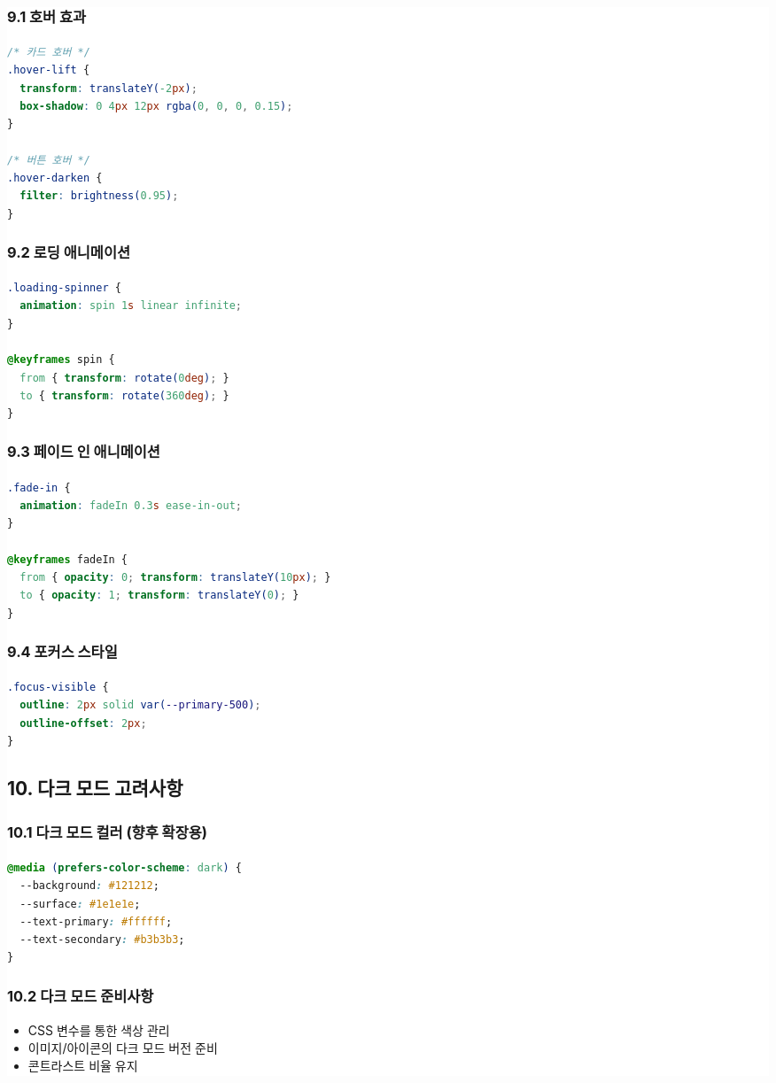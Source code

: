 ### 9.1 호버 효과
```css
/* 카드 호버 */
.hover-lift {
  transform: translateY(-2px);
  box-shadow: 0 4px 12px rgba(0, 0, 0, 0.15);
}

/* 버튼 호버 */
.hover-darken {
  filter: brightness(0.95);
}
```

### 9.2 로딩 애니메이션
```css
.loading-spinner {
  animation: spin 1s linear infinite;
}

@keyframes spin {
  from { transform: rotate(0deg); }
  to { transform: rotate(360deg); }
}
```

### 9.3 페이드 인 애니메이션
```css
.fade-in {
  animation: fadeIn 0.3s ease-in-out;
}

@keyframes fadeIn {
  from { opacity: 0; transform: translateY(10px); }
  to { opacity: 1; transform: translateY(0); }
}
```

### 9.4 포커스 스타일
```css
.focus-visible {
  outline: 2px solid var(--primary-500);
  outline-offset: 2px;
}
```

## 10. 다크 모드 고려사항

### 10.1 다크 모드 컬러 (향후 확장용)
```css
@media (prefers-color-scheme: dark) {
  --background: #121212;
  --surface: #1e1e1e;
  --text-primary: #ffffff;
  --text-secondary: #b3b3b3;
}
```

### 10.2 다크 모드 준비사항
- CSS 변수를 통한 색상 관리
- 이미지/아이콘의 다크 모드 버전 준비
- 콘트라스트 비율 유지